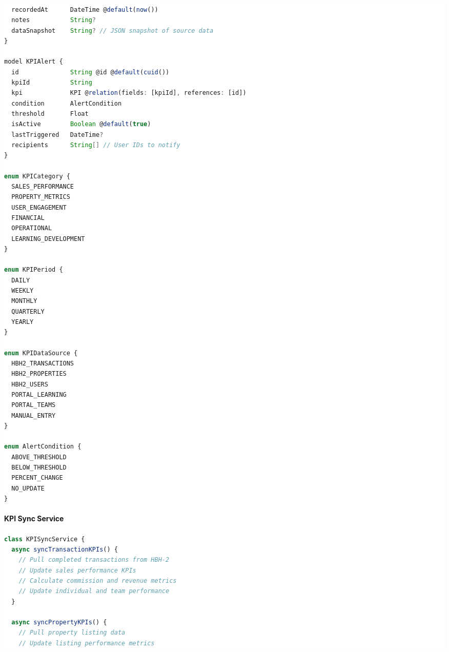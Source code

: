 ```typescript
  recordedAt      DateTime @default(now())
  notes           String?
  dataSnapshot    String? // JSON snapshot of source data
}

model KPIAlert {
  id              String @id @default(cuid())
  kpiId           String
  kpi             KPI @relation(fields: [kpiId], references: [id])
  condition       AlertCondition
  threshold       Float
  isActive        Boolean @default(true)
  lastTriggered   DateTime?
  recipients      String[] // User IDs to notify
}

enum KPICategory {
  SALES_PERFORMANCE
  PROPERTY_METRICS
  USER_ENGAGEMENT
  FINANCIAL
  OPERATIONAL
  LEARNING_DEVELOPMENT
}

enum KPIPeriod {
  DAILY
  WEEKLY
  MONTHLY
  QUARTERLY
  YEARLY
}

enum KPIDataSource {
  HBH2_TRANSACTIONS
  HBH2_PROPERTIES
  HBH2_USERS
  PORTAL_LEARNING
  PORTAL_TEAMS
  MANUAL_ENTRY
}

enum AlertCondition {
  ABOVE_THRESHOLD
  BELOW_THRESHOLD
  PERCENT_CHANGE
  NO_UPDATE
}
```

#### KPI Sync Service
```typescript
class KPISyncService {
  async syncTransactionKPIs() {
    // Pull completed transactions from HBH-2
    // Update sales performance KPIs
    // Calculate commission and revenue metrics
    // Update individual and team performance
  }
  
  async syncPropertyKPIs() {
    // Pull property listing data
    // Update listing performance metrics
```